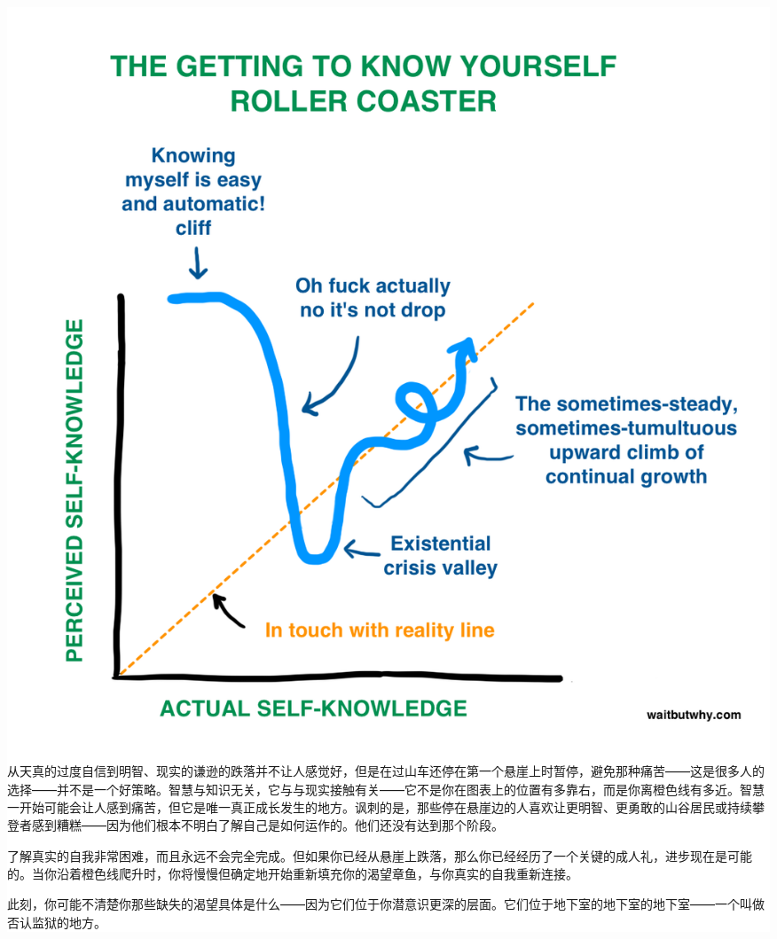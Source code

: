 ![](/assets/images/picking-career/roller-coaster-1-2.png)

从天真的过度自信到明智、现实的谦逊的跌落并不让人感觉好，但是在过山车还停在第一个悬崖上时暂停，避免那种痛苦——这是很多人的选择——并不是一个好策略。智慧与知识无关，它与与现实接触有关——它不是你在图表上的位置有多靠右，而是你离橙色线有多近。智慧一开始可能会让人感到痛苦，但它是唯一真正成长发生的地方。讽刺的是，那些停在悬崖边的人喜欢让更明智、更勇敢的山谷居民或持续攀登者感到糟糕——因为他们根本不明白了解自己是如何运作的。他们还没有达到那个阶段。

了解真实的自我非常困难，而且永远不会完全完成。但如果你已经从悬崖上跌落，那么你已经经历了一个关键的成人礼，进步现在是可能的。当你沿着橙色线爬升时，你将慢慢但确定地开始重新填充你的渴望章鱼，与你真实的自我重新连接。

此刻，你可能不清楚你那些缺失的渴望具体是什么——因为它们位于你潜意识更深的层面。它们位于地下室的地下室的地下室——一个叫做否认监狱的地方。
